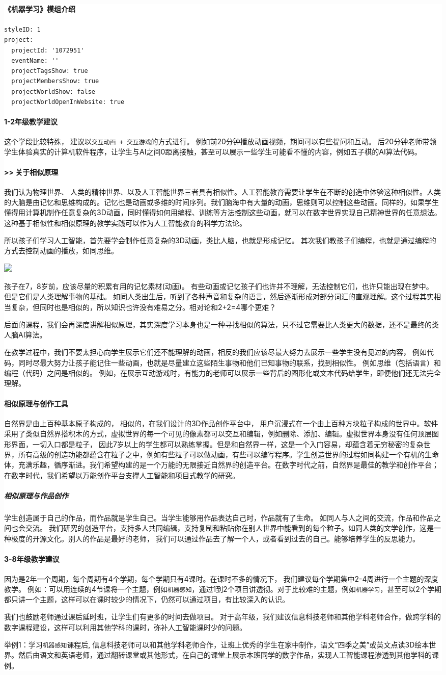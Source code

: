 #### 《机器学习》模组介绍
```@Project
styleID: 1
project:
  projectId: '1072951'
  eventName: ''
  projectTagsShow: true
  projectMembersShow: true
  projectWorldShow: false
  projectWorldOpenInWebsite: true

```

#### 1-2年级教学建议
这个学段比较特殊， 建议以`交互动画 + 交互游戏`的方式进行。 例如前20分钟播放动画视频，期间可以有些提问和互动。 后20分钟老师带领学生体验真实的计算机软件程序，让学生与AI之间0距离接触，甚至可以展示一些学生可能看不懂的内容，例如五子棋的AI算法代码。

#### >> 关于相似原理

我们认为物理世界、 人类的精神世界、以及人工智能世界三者具有相似性。人工智能教育需要让学生在不断的创造中体验这种相似性。人类的大脑是由记忆和思维构成的。记忆也是动画或多维的时间序列。我们脑海中有大量的动画，思维则可以控制这些动画。同样的，如果学生懂得用计算机制作任意复杂的3D动画，同时懂得如何用编程、训练等方法控制这些动画，就可以在数字世界实现自己精神世界的任意想法。这种基于相似性和相似原理的教学实践可以作为人工智能教育的科学方法论。

所以孩子们学习人工智能，首先要学会制作任意复杂的3D动画，类比人脑，也就是形成记忆。
其次我们教孩子们编程，也就是通过编程的方式去控制动画的播放，如同思维。

![](https://api.keepwork.com/ts-storage/siteFiles/29737/raw#1694754826754image.png)
 
孩子在7，8岁前，应该尽量的积累有用的记忆素材(动画)。 有些动画或记忆孩子们也许并不理解，无法控制它们，也许只能出现在梦中。 但是它们是人类理解事物的基础。 如同人类出生后，听到了各种声音和复杂的语言，然后逐渐形成对部分词汇的直观理解。这个过程其实相当复杂，但同时也是相似的，所以知识也许没有难易之分。相对论和2+2=4哪个更难？

后面的课程，我们会再深度讲解相似原理，其实深度学习本身也是一种寻找相似的算法，只不过它需要比人类更大的数据，还不是最终的类人脑AI算法。 

在教学过程中，我们不要太担心向学生展示它们还不能理解的动画，相反的我们应该尽最大努力去展示一些学生没有见过的内容， 例如代码，同时尽最大努力让孩子能记住一些动画，也就是尽量建立这些陌生事物和他们已知事物的联系，找到相似性。 例如思维（包括语言）和编程（代码）之间是相似的。 例如，在展示互动游戏时，有能力的老师可以展示一些背后的图形化或文本代码给学生，即便他们还无法完全理解。

#### 相似原理与创作工具
自然界是由上百种基本原子构成的， 相似的，在我们设计的3D作品创作平台中， 用户沉浸式在一个由上百种方块粒子构成的世界中。软件采用了类似自然界搭积木的方式，虚拟世界的每一个可见的像素都可以交互和编辑，例如删除、添加、编辑。虚拟世界本身没有任何顶层图形界面，一切入口都是粒子， 因此7岁以上的学生都可以熟练掌握。但是和自然界一样，这是一个入门容易，却蕴含着无穷秘密的复杂世界，所有高级的创造功能都蕴含在粒子之中，例如有些粒子可以做动画，有些可以编写程序。学生创造世界的过程如同构建一个有机的生命体，充满乐趣，循序渐进。我们希望构建的是一个万能的无限接近自然界的创造平台。在数字时代之前，自然界是最佳的教学和创作平台；在数字时代，我们希望以万能创作平台支撑人工智能和项目式教学的研究。

##### 相似原理与作品创作
学生创造属于自己的作品，而作品就是学生自己。当学生能够用作品表达自己时，作品就有了生命。 如同人与人之间的交流，作品和作品之间也会交流。 我们研究的创造平台，支持多人共同编辑，支持复制和粘贴你在别人世界中能看到的每个粒子。如同人类的文学创作，这是一种极度的开源文化。别人的作品是最好的老师， 我们可以通过作品去了解一个人，或者看到过去的自己。能够培养学生的反思能力。

#### 3-8年级教学建议
因为是2年一个周期，每个周期有4个学期，每个学期只有4课时。在课时不多的情况下， 我们建议每个学期集中2-4周进行一个主题的深度教学。 例如：可以用连续的4节课将一个主题，例如`机器感知`，通过1到2个项目讲透彻。对于比较难的主题，例如`机器学习`，甚至可以2个学期都只讲一个主题，这样可以在课时较少的情况下，仍然可以通过项目，有比较深入的认识。 

我们也鼓励老师通过课后延时班，让学生们有更多的时间去做项目。 对于高年级，我们建议信息科技老师和其他学科老师合作，做跨学科的数字课程建设，这样可以利用其他学科的课时，弥补人工智能课时少的问题。

举例1：学习`机器感知`课程后, 信息科技老师可以和其他学科老师合作，让班上优秀的学生在家中制作，语文“四季之美”或英文点读3D绘本世界。然后由语文和英语老师，通过翻转课堂或其他形式，在自己的课堂上展示本班同学的数字作品，实现人工智能课程渗透到其他学科的课例。 
